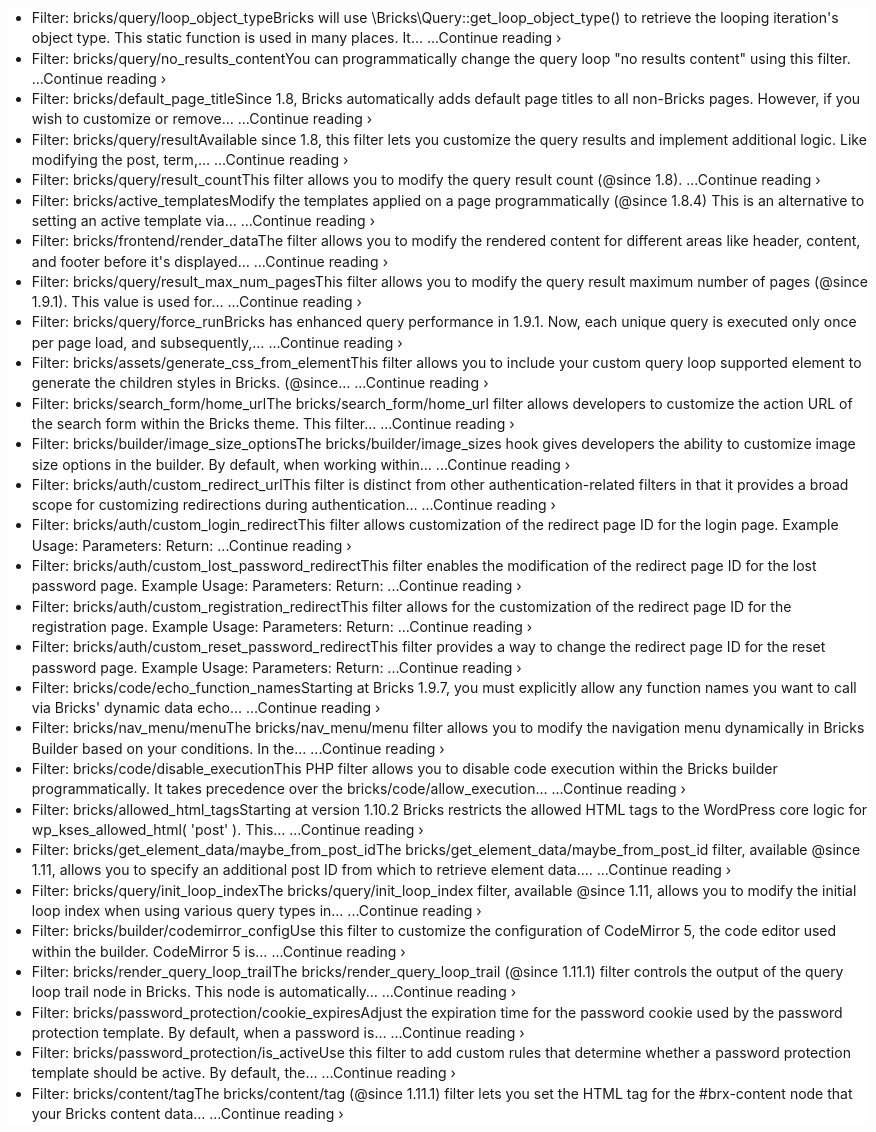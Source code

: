 - Filter: bricks/query/loop_object_typeBricks will use \Bricks\Query::get_loop_object_type() to retrieve the looping iteration's object type. This static function is used in many places. It… ...Continue reading ›
- Filter: bricks/query/no_results_contentYou can programmatically change the query loop "no results content" using this filter. ...Continue reading ›
- Filter: bricks/default_page_titleSince 1.8, Bricks automatically adds default page titles to all non-Bricks pages. However, if you wish to customize or remove… ...Continue reading ›
- Filter: bricks/query/resultAvailable since 1.8, this filter lets you customize the query results and implement additional logic. Like modifying the post, term,… ...Continue reading ›
- Filter: bricks/query/result_countThis filter allows you to modify the query result count (@since 1.8). ...Continue reading ›
- Filter: bricks/active_templatesModify the templates applied on a page programmatically (@since 1.8.4) This is an alternative to setting an active template via… ...Continue reading ›
- Filter: bricks/frontend/render_dataThe filter allows you to modify the rendered content for different areas like header, content, and footer before it's displayed… ...Continue reading ›
- Filter: bricks/query/result_max_num_pagesThis filter allows you to modify the query result maximum number of pages (@since 1.9.1). This value is used for… ...Continue reading ›
- Filter: bricks/query/force_runBricks has enhanced query performance in 1.9.1. Now, each unique query is executed only once per page load, and subsequently,… ...Continue reading ›
- Filter: bricks/assets/generate_css_from_elementThis filter allows you to include your custom query loop supported element to generate the children styles in Bricks. (@since… ...Continue reading ›
- Filter: bricks/search_form/home_urlThe bricks/search_form/home_url filter allows developers to customize the action URL of the search form within the Bricks theme. This filter… ...Continue reading ›
- Filter: bricks/builder/image_size_optionsThe bricks/builder/image_sizes hook gives developers the ability to customize image size options in the builder. By default, when working within… ...Continue reading ›
- Filter: bricks/auth/custom_redirect_urlThis filter is distinct from other authentication-related filters in that it provides a broad scope for customizing redirections during authentication… ...Continue reading ›
- Filter: bricks/auth/custom_login_redirectThis filter allows customization of the redirect page ID for the login page. Example Usage: Parameters: Return: ...Continue reading ›
- Filter: bricks/auth/custom_lost_password_redirectThis filter enables the modification of the redirect page ID for the lost password page. Example Usage: Parameters: Return: ...Continue reading ›
- Filter: bricks/auth/custom_registration_redirectThis filter allows for the customization of the redirect page ID for the registration page. Example Usage: Parameters: Return: ...Continue reading ›
- Filter: bricks/auth/custom_reset_password_redirectThis filter provides a way to change the redirect page ID for the reset password page. Example Usage: Parameters: Return: ...Continue reading ›
- Filter: bricks/code/echo_function_namesStarting at Bricks 1.9.7, you must explicitly allow any function names you want to call via Bricks' dynamic data echo… ...Continue reading ›
- Filter: bricks/nav_menu/menuThe bricks/nav_menu/menu filter allows you to modify the navigation menu dynamically in Bricks Builder based on your conditions. In the… ...Continue reading ›
- Filter: bricks/code/disable_executionThis PHP filter allows you to disable code execution within the Bricks builder programmatically. It takes precedence over the bricks/code/allow_execution… ...Continue reading ›
- Filter: bricks/allowed_html_tagsStarting at version 1.10.2 Bricks restricts the allowed HTML tags to the WordPress core logic for wp_kses_allowed_html( 'post' ). This… ...Continue reading ›
- Filter: bricks/get_element_data/maybe_from_post_idThe bricks/get_element_data/maybe_from_post_id filter, available @since 1.11, allows you to specify an additional post ID from which to retrieve element data.… ...Continue reading ›
- Filter: bricks/query/init_loop_indexThe bricks/query/init_loop_index filter, available @since 1.11, allows you to modify the initial loop index when using various query types in… ...Continue reading ›
- Filter: bricks/builder/codemirror_configUse this filter to customize the configuration of CodeMirror 5, the code editor used within the builder. CodeMirror 5 is… ...Continue reading ›
- Filter: bricks/render_query_loop_trailThe bricks/render_query_loop_trail (@since 1.11.1) filter controls the output of the query loop trail node in Bricks. This node is automatically… ...Continue reading ›
- Filter: bricks/password_protection/cookie_expiresAdjust the expiration time for the password cookie used by the password protection template. By default, when a password is… ...Continue reading ›
- Filter: bricks/password_protection/is_activeUse this filter to add custom rules that determine whether a password protection template should be active. By default, the… ...Continue reading ›
- Filter: bricks/content/tagThe bricks/content/tag (@since 1.11.1) filter lets you set the HTML tag for the #brx-content node that your Bricks content data… ...Continue reading ›